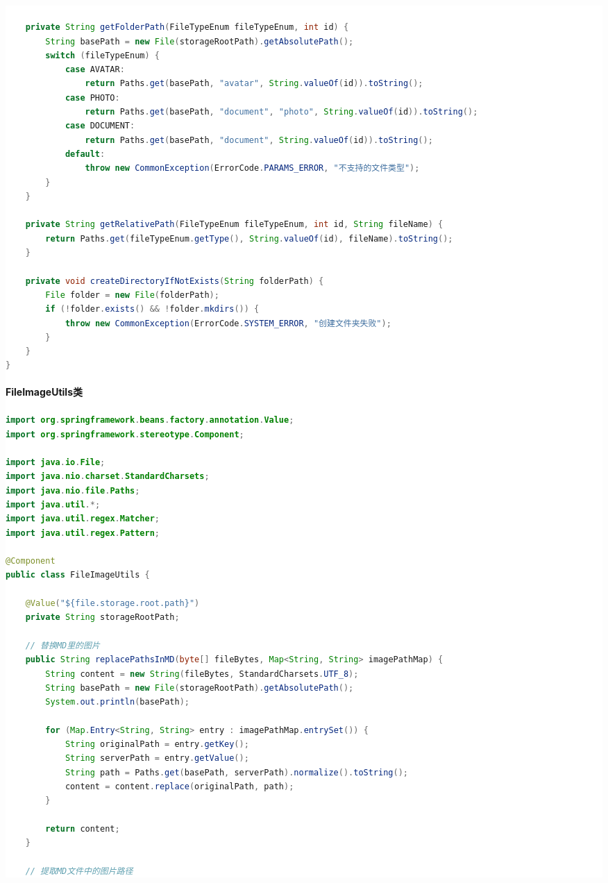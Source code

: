 ```java

    private String getFolderPath(FileTypeEnum fileTypeEnum, int id) {
        String basePath = new File(storageRootPath).getAbsolutePath();
        switch (fileTypeEnum) {
            case AVATAR:
                return Paths.get(basePath, "avatar", String.valueOf(id)).toString();
            case PHOTO:
                return Paths.get(basePath, "document", "photo", String.valueOf(id)).toString();
            case DOCUMENT:
                return Paths.get(basePath, "document", String.valueOf(id)).toString();
            default:
                throw new CommonException(ErrorCode.PARAMS_ERROR, "不支持的文件类型");
        }
    }

    private String getRelativePath(FileTypeEnum fileTypeEnum, int id, String fileName) {
        return Paths.get(fileTypeEnum.getType(), String.valueOf(id), fileName).toString();
    }

    private void createDirectoryIfNotExists(String folderPath) {
        File folder = new File(folderPath);
        if (!folder.exists() && !folder.mkdirs()) {
            throw new CommonException(ErrorCode.SYSTEM_ERROR, "创建文件夹失败");
        }
    }
}
```

#### FileImageUtils类

```java
import org.springframework.beans.factory.annotation.Value;
import org.springframework.stereotype.Component;

import java.io.File;
import java.nio.charset.StandardCharsets;
import java.nio.file.Paths;
import java.util.*;
import java.util.regex.Matcher;
import java.util.regex.Pattern;

@Component
public class FileImageUtils {

    @Value("${file.storage.root.path}")
    private String storageRootPath;

    // 替换MD里的图片
    public String replacePathsInMD(byte[] fileBytes, Map<String, String> imagePathMap) {
        String content = new String(fileBytes, StandardCharsets.UTF_8);
        String basePath = new File(storageRootPath).getAbsolutePath();
        System.out.println(basePath);

        for (Map.Entry<String, String> entry : imagePathMap.entrySet()) {
            String originalPath = entry.getKey();
            String serverPath = entry.getValue();
            String path = Paths.get(basePath, serverPath).normalize().toString();
            content = content.replace(originalPath, path);
        }

        return content;
    }

    // 提取MD文件中的图片路径
```